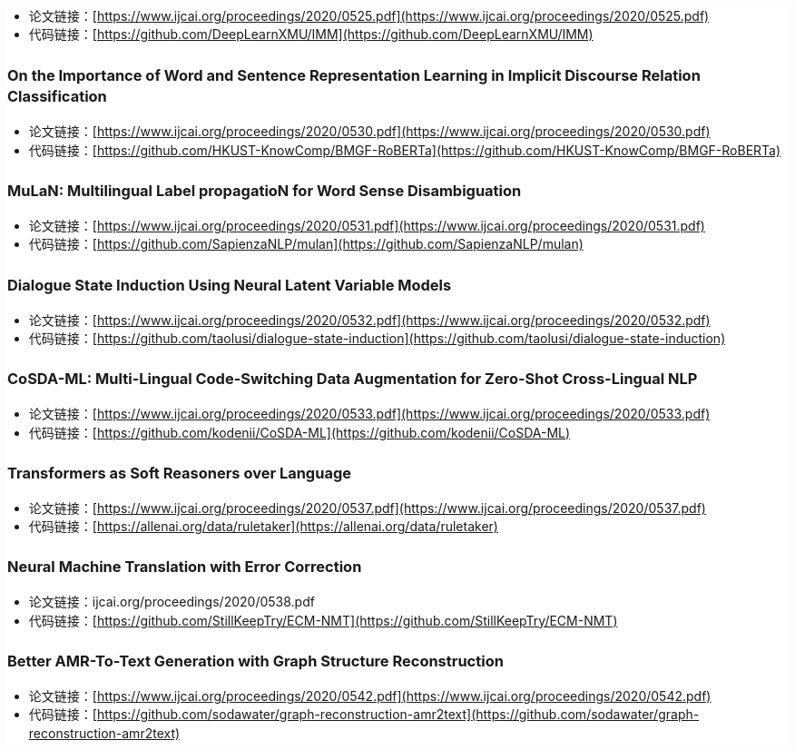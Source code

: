 - 论文链接：[https://www.ijcai.org/proceedings/2020/0525.pdf](https://www.ijcai.org/proceedings/2020/0525.pdf)
- 代码链接：[https://github.com/DeepLearnXMU/IMM](https://github.com/DeepLearnXMU/IMM)


### On the Importance of Word and Sentence Representation Learning in Implicit Discourse Relation Classification

- 论文链接：[https://www.ijcai.org/proceedings/2020/0530.pdf](https://www.ijcai.org/proceedings/2020/0530.pdf)
- 代码链接：[https://github.com/HKUST-KnowComp/BMGF-RoBERTa](https://github.com/HKUST-KnowComp/BMGF-RoBERTa)


### MuLaN: Multilingual Label propagatioN for Word Sense Disambiguation

- 论文链接：[https://www.ijcai.org/proceedings/2020/0531.pdf](https://www.ijcai.org/proceedings/2020/0531.pdf)
- 代码链接：[https://github.com/SapienzaNLP/mulan](https://github.com/SapienzaNLP/mulan)


### Dialogue State Induction Using Neural Latent Variable Models

- 论文链接：[https://www.ijcai.org/proceedings/2020/0532.pdf](https://www.ijcai.org/proceedings/2020/0532.pdf)
- 代码链接：[https://github.com/taolusi/dialogue-state-induction](https://github.com/taolusi/dialogue-state-induction)


### CoSDA-ML: Multi-Lingual Code-Switching Data Augmentation for Zero-Shot Cross-Lingual NLP

- 论文链接：[https://www.ijcai.org/proceedings/2020/0533.pdf](https://www.ijcai.org/proceedings/2020/0533.pdf)
- 代码链接：[https://github.com/kodenii/CoSDA-ML](https://github.com/kodenii/CoSDA-ML)


### Transformers as Soft Reasoners over Language

- 论文链接：[https://www.ijcai.org/proceedings/2020/0537.pdf](https://www.ijcai.org/proceedings/2020/0537.pdf)
- 代码链接：[https://allenai.org/data/ruletaker](https://allenai.org/data/ruletaker)


### Neural Machine Translation with Error Correction

- 论文链接：ijcai.org/proceedings/2020/0538.pdf
- 代码链接：[https://github.com/StillKeepTry/ECM-NMT](https://github.com/StillKeepTry/ECM-NMT)


### Better AMR-To-Text Generation with Graph Structure Reconstruction

- 论文链接：[https://www.ijcai.org/proceedings/2020/0542.pdf](https://www.ijcai.org/proceedings/2020/0542.pdf)
- 代码链接：[https://github.com/sodawater/graph-reconstruction-amr2text](https://github.com/sodawater/graph-reconstruction-amr2text)
